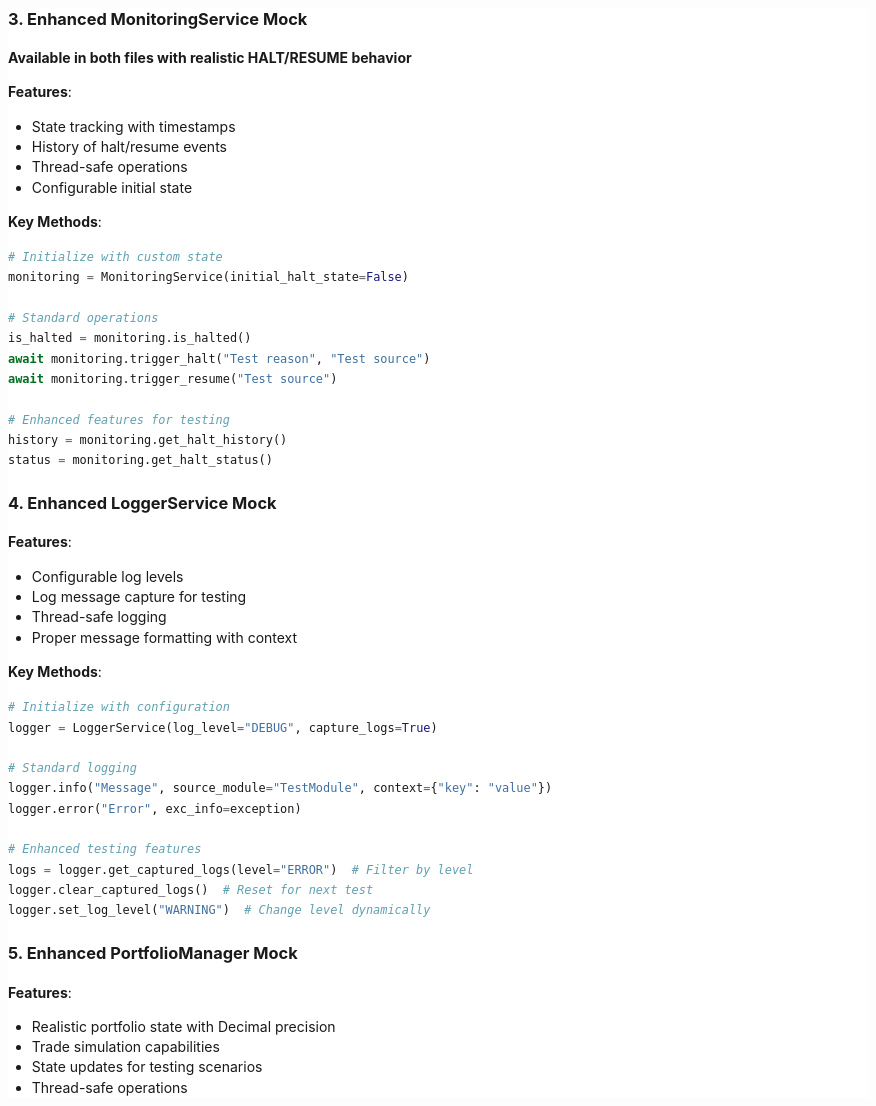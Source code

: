 ### 3. Enhanced MonitoringService Mock

**Available in both files with realistic HALT/RESUME behavior**

**Features**:
- State tracking with timestamps
- History of halt/resume events
- Thread-safe operations
- Configurable initial state

**Key Methods**:
```python
# Initialize with custom state
monitoring = MonitoringService(initial_halt_state=False)

# Standard operations
is_halted = monitoring.is_halted()
await monitoring.trigger_halt("Test reason", "Test source")
await monitoring.trigger_resume("Test source")

# Enhanced features for testing
history = monitoring.get_halt_history()
status = monitoring.get_halt_status()
```

### 4. Enhanced LoggerService Mock

**Features**:
- Configurable log levels
- Log message capture for testing
- Thread-safe logging
- Proper message formatting with context

**Key Methods**:
```python
# Initialize with configuration
logger = LoggerService(log_level="DEBUG", capture_logs=True)

# Standard logging
logger.info("Message", source_module="TestModule", context={"key": "value"})
logger.error("Error", exc_info=exception)

# Enhanced testing features
logs = logger.get_captured_logs(level="ERROR")  # Filter by level
logger.clear_captured_logs()  # Reset for next test
logger.set_log_level("WARNING")  # Change level dynamically
```

### 5. Enhanced PortfolioManager Mock

**Features**:
- Realistic portfolio state with Decimal precision
- Trade simulation capabilities
- State updates for testing scenarios
- Thread-safe operations
